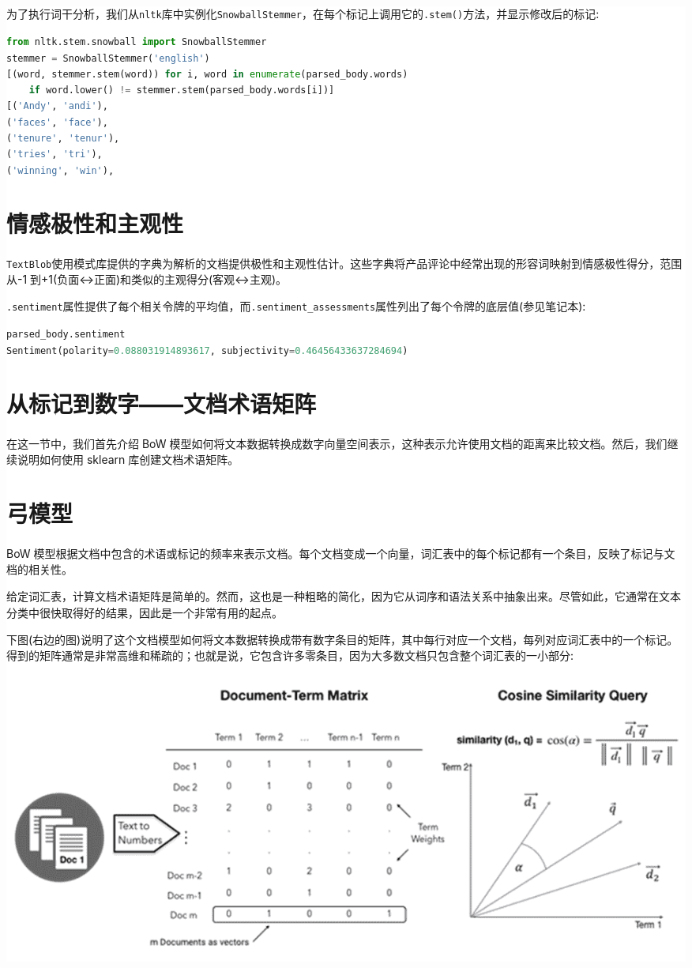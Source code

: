 为了执行词干分析，我们从`nltk`库中实例化`SnowballStemmer`，在每个标记上调用它的`.stem()`方法，并显示修改后的标记:

```py
from nltk.stem.snowball import SnowballStemmer
stemmer = SnowballStemmer('english')
[(word, stemmer.stem(word)) for i, word in enumerate(parsed_body.words)
    if word.lower() != stemmer.stem(parsed_body.words[i])]
[('Andy', 'andi'),
('faces', 'face'),
('tenure', 'tenur'),
('tries', 'tri'),
('winning', 'win'),
```

# 情感极性和主观性

`TextBlob`使用模式库提供的字典为解析的文档提供极性和主观性估计。这些字典将产品评论中经常出现的形容词映射到情感极性得分，范围从-1 到+1(负面↔正面)和类似的主观得分(客观↔主观)。

`.sentiment`属性提供了每个相关令牌的平均值，而`.sentiment_assessments`属性列出了每个令牌的底层值(参见笔记本):

```py
parsed_body.sentiment
Sentiment(polarity=0.088031914893617, subjectivity=0.46456433637284694)
```

# 从标记到数字——文档术语矩阵

在这一节中，我们首先介绍 BoW 模型如何将文本数据转换成数字向量空间表示，这种表示允许使用文档的距离来比较文档。然后，我们继续说明如何使用 sklearn 库创建文档术语矩阵。

# 弓模型

BoW 模型根据文档中包含的术语或标记的频率来表示文档。每个文档变成一个向量，词汇表中的每个标记都有一个条目，反映了标记与文档的相关性。

给定词汇表，计算文档术语矩阵是简单的。然而，这也是一种粗略的简化，因为它从词序和语法关系中抽象出来。尽管如此，它通常在文本分类中很快取得好的结果，因此是一个非常有用的起点。

下图(右边的图)说明了这个文档模型如何将文本数据转换成带有数字条目的矩阵，其中每行对应一个文档，每列对应词汇表中的一个标记。得到的矩阵通常是非常高维和稀疏的；也就是说，它包含许多零条目，因为大多数文档只包含整个词汇表的一小部分:

![](img/ba824dda-3f15-4595-a6a2-72778e0c6f43.png)
